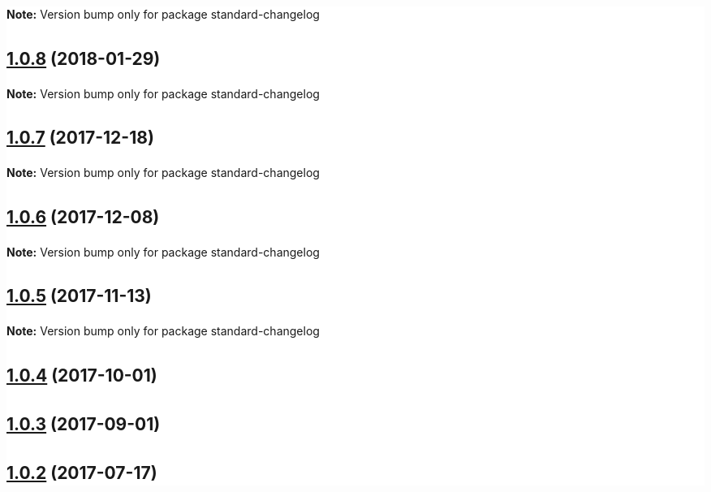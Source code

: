 


**Note:** Version bump only for package standard-changelog

<a name="1.0.8"></a>
## [1.0.8](https://github.com/stevemao/standard-changelog/compare/standard-changelog@1.0.7...standard-changelog@1.0.8) (2018-01-29)




**Note:** Version bump only for package standard-changelog

<a name="1.0.7"></a>
## [1.0.7](https://github.com/stevemao/standard-changelog/compare/standard-changelog@1.0.6...standard-changelog@1.0.7) (2017-12-18)




**Note:** Version bump only for package standard-changelog

<a name="1.0.6"></a>
## [1.0.6](https://github.com/stevemao/standard-changelog/compare/standard-changelog@1.0.5...standard-changelog@1.0.6) (2017-12-08)




**Note:** Version bump only for package standard-changelog

<a name="1.0.5"></a>
## [1.0.5](https://github.com/stevemao/standard-changelog/compare/standard-changelog@1.0.4...standard-changelog@1.0.5) (2017-11-13)




**Note:** Version bump only for package standard-changelog

<a name="1.0.4"></a>
## [1.0.4](https://github.com/stevemao/standard-changelog/compare/standard-changelog@1.0.3...standard-changelog@1.0.4) (2017-10-01)

<a name="1.0.3"></a>
## [1.0.3](https://github.com/stevemao/standard-changelog/compare/standard-changelog@1.0.2...standard-changelog@1.0.3) (2017-09-01)

<a name="1.0.2"></a>
## [1.0.2](https://github.com/stevemao/standard-changelog/compare/standard-changelog@1.0.1...standard-changelog@1.0.2) (2017-07-17)
